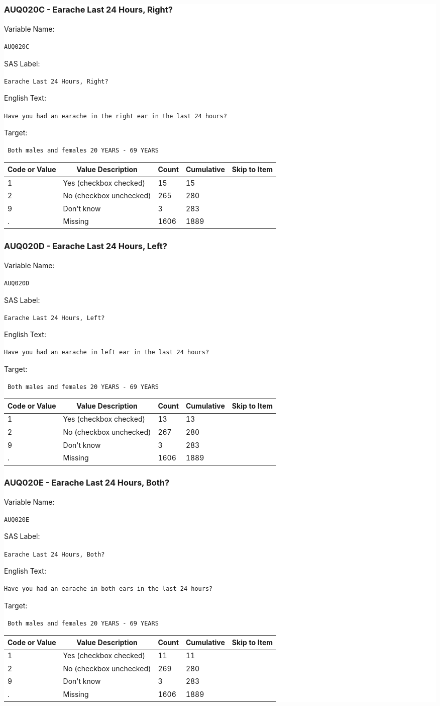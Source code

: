 ### AUQ020C - Earache Last 24 Hours, Right?

Variable Name:

    AUQ020C
SAS Label:

    Earache Last 24 Hours, Right?
English Text:

    Have you had an earache in the right ear in the last 24 hours?
Target:

     Both males and females 20 YEARS - 69 YEARS
Code or Value | Value Description | Count | Cumulative | Skip to Item  
---|---|---|---|---  
1 | Yes (checkbox checked) | 15 | 15 |   
2 | No (checkbox unchecked) | 265 | 280 |   
9 | Don't know | 3 | 283 |   
. | Missing | 1606 | 1889 |   
  
### AUQ020D - Earache Last 24 Hours, Left?

Variable Name:

    AUQ020D
SAS Label:

    Earache Last 24 Hours, Left?
English Text:

    Have you had an earache in left ear in the last 24 hours?
Target:

     Both males and females 20 YEARS - 69 YEARS
Code or Value | Value Description | Count | Cumulative | Skip to Item  
---|---|---|---|---  
1 | Yes (checkbox checked) | 13 | 13 |   
2 | No (checkbox unchecked) | 267 | 280 |   
9 | Don't know | 3 | 283 |   
. | Missing | 1606 | 1889 |   
  
### AUQ020E - Earache Last 24 Hours, Both?

Variable Name:

    AUQ020E
SAS Label:

    Earache Last 24 Hours, Both?
English Text:

    Have you had an earache in both ears in the last 24 hours?
Target:

     Both males and females 20 YEARS - 69 YEARS
Code or Value | Value Description | Count | Cumulative | Skip to Item  
---|---|---|---|---  
1 | Yes (checkbox checked) | 11 | 11 |   
2 | No (checkbox unchecked) | 269 | 280 |   
9 | Don't know | 3 | 283 |   
. | Missing | 1606 | 1889 |   
  